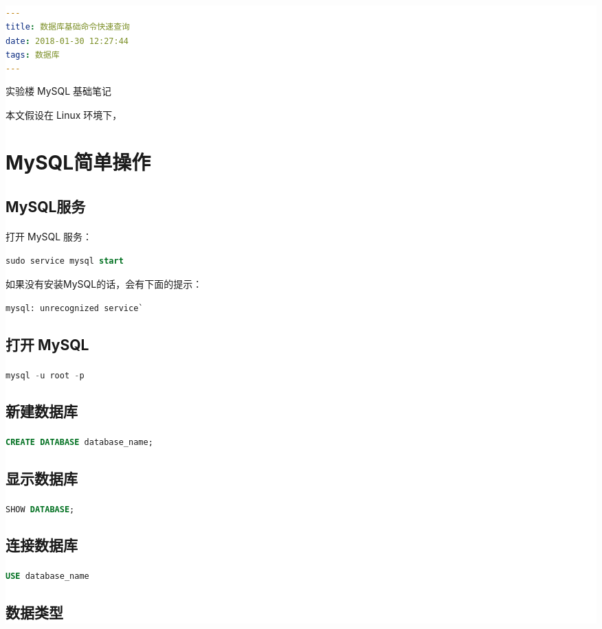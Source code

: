 ```yaml
---
title: 数据库基础命令快速查询
date: 2018-01-30 12:27:44
tags: 数据库
---
```


实验楼 MySQL 基础笔记

本文假设在 Linux 环境下，

# MySQL简单操作

## MySQL服务

打开 MySQL 服务：

```sql
sudo service mysql start
```

如果没有安装MySQL的话，会有下面的提示：

```sql
mysql: unrecognized service`
```

## 打开 MySQL

```SQL
mysql -u root -p
```

## 新建数据库

```SQL
CREATE DATABASE database_name;
```

## 显示数据库

```SQL
SHOW DATABASE;
```

## 连接数据库

```SQL
USE database_name
```

## 数据类型
